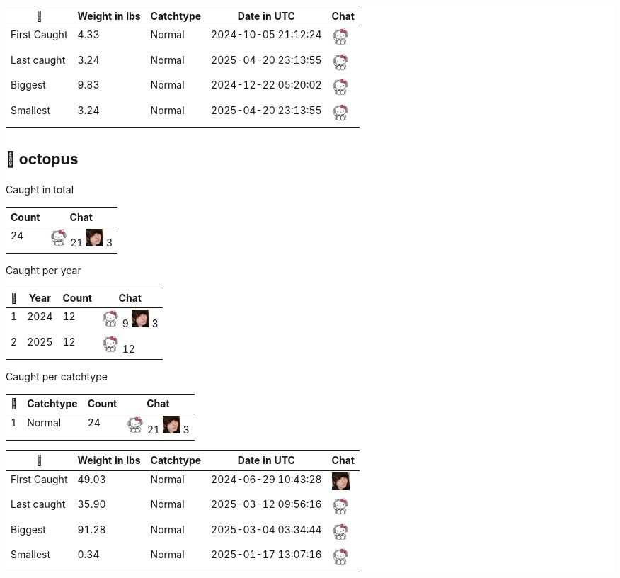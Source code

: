 | 🪺 | Weight in lbs | Catchtype | Date in UTC | Chat |
|-------|-------|-------|-------|-------|
| First Caught | 4.33 | Normal | 2024-10-05 21:12:24 | ![vaiastol](https://raw.githubusercontent.com/blableblup/gofish/main/images/players/vaiastol.png) |
| Last caught | 3.24 | Normal | 2025-04-20 23:13:55 | ![vaiastol](https://raw.githubusercontent.com/blableblup/gofish/main/images/players/vaiastol.png) |
| Biggest | 9.83 | Normal | 2024-12-22 05:20:02 | ![vaiastol](https://raw.githubusercontent.com/blableblup/gofish/main/images/players/vaiastol.png) |
| Smallest | 3.24 | Normal | 2025-04-20 23:13:55 | ![vaiastol](https://raw.githubusercontent.com/blableblup/gofish/main/images/players/vaiastol.png) |

## 🐙 octopus
Caught in total

| Count | Chat |
|-------|-------|
| 24 | ![vaiastol](https://raw.githubusercontent.com/blableblup/gofish/main/images/players/vaiastol.png) 21 ![breadworms](https://raw.githubusercontent.com/blableblup/gofish/main/images/players/breadworms.png) 3 |

Caught per year

| 🐙 | Year | Count | Chat |
|-------|-------|-------|-------|
| 1 | 2024 | 12 | ![vaiastol](https://raw.githubusercontent.com/blableblup/gofish/main/images/players/vaiastol.png) 9 ![breadworms](https://raw.githubusercontent.com/blableblup/gofish/main/images/players/breadworms.png) 3 |
| 2 | 2025 | 12 | ![vaiastol](https://raw.githubusercontent.com/blableblup/gofish/main/images/players/vaiastol.png) 12 |

Caught per catchtype

| 🐙 | Catchtype | Count | Chat |
|-------|-------|-------|-------|
| 1 | Normal | 24 | ![vaiastol](https://raw.githubusercontent.com/blableblup/gofish/main/images/players/vaiastol.png) 21 ![breadworms](https://raw.githubusercontent.com/blableblup/gofish/main/images/players/breadworms.png) 3 |

| 🐙 | Weight in lbs | Catchtype | Date in UTC | Chat |
|-------|-------|-------|-------|-------|
| First Caught | 49.03 | Normal | 2024-06-29 10:43:28 | ![breadworms](https://raw.githubusercontent.com/blableblup/gofish/main/images/players/breadworms.png) |
| Last caught | 35.90 | Normal | 2025-03-12 09:56:16 | ![vaiastol](https://raw.githubusercontent.com/blableblup/gofish/main/images/players/vaiastol.png) |
| Biggest | 91.28 | Normal | 2025-03-04 03:34:44 | ![vaiastol](https://raw.githubusercontent.com/blableblup/gofish/main/images/players/vaiastol.png) |
| Smallest | 0.34 | Normal | 2025-01-17 13:07:16 | ![vaiastol](https://raw.githubusercontent.com/blableblup/gofish/main/images/players/vaiastol.png) |

